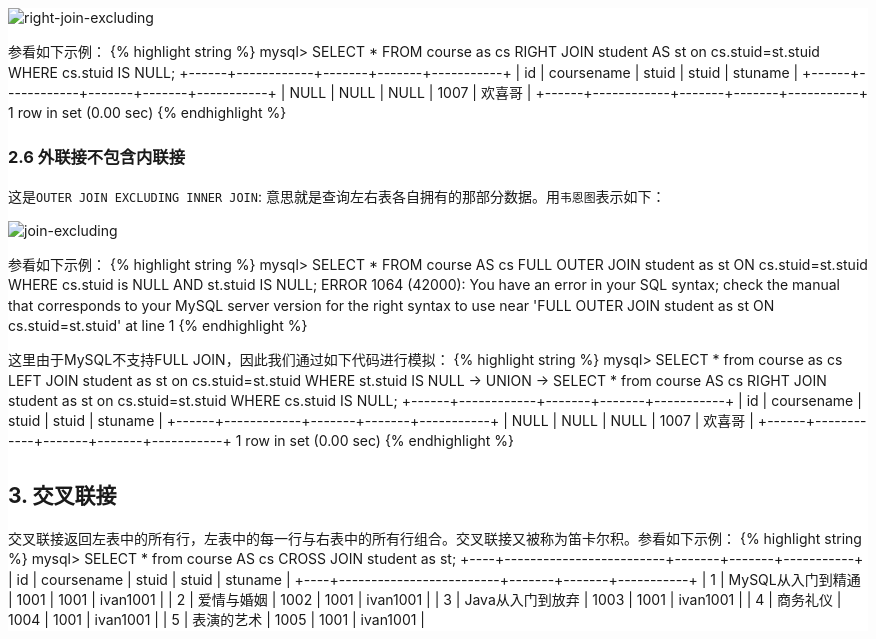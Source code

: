 ![right-join-excluding](https://ivanzz1001.github.io/records/assets/img/db/right_join_excluding.png)

参看如下示例：
{% highlight string %}
mysql> SELECT * FROM course as cs RIGHT JOIN student AS st on cs.stuid=st.stuid WHERE cs.stuid IS NULL;
+------+------------+-------+-------+-----------+
| id   | coursename | stuid | stuid | stuname   |
+------+------------+-------+-------+-----------+
| NULL | NULL       |  NULL |  1007 | 欢喜哥    |
+------+------------+-------+-------+-----------+
1 row in set (0.00 sec)
{% endhighlight %}



### 2.6 外联接不包含内联接
这是```OUTER JOIN EXCLUDING INNER JOIN```: 意思就是查询左右表各自拥有的那部分数据。用```韦恩图```表示如下：

![join-excluding](https://ivanzz1001.github.io/records/assets/img/db/join_excluding.png)

参看如下示例：
{% highlight string %}
mysql> SELECT * FROM course AS cs FULL OUTER JOIN student as st ON cs.stuid=st.stuid WHERE cs.stuid is NULL AND st.stuid IS NULL;
ERROR 1064 (42000): You have an error in your SQL syntax; check the manual that corresponds to your MySQL server 
version for the right syntax to use near 'FULL OUTER JOIN student as st ON cs.stuid=st.stuid' at line 1
{% endhighlight %}

这里由于MySQL不支持FULL JOIN，因此我们通过如下代码进行模拟：
{% highlight string %}
mysql> SELECT * from course as cs LEFT JOIN student as st on cs.stuid=st.stuid WHERE st.stuid IS NULL
    -> UNION
    -> SELECT * from course AS cs RIGHT JOIN student as st on cs.stuid=st.stuid WHERE cs.stuid IS NULL;
+------+------------+-------+-------+-----------+
| id   | coursename | stuid | stuid | stuname   |
+------+------------+-------+-------+-----------+
| NULL | NULL       |  NULL |  1007 | 欢喜哥    |
+------+------------+-------+-------+-----------+
1 row in set (0.00 sec)
{% endhighlight %}

## 3. 交叉联接

交叉联接返回左表中的所有行，左表中的每一行与右表中的所有行组合。交叉联接又被称为笛卡尔积。参看如下示例：
{% highlight string %}
mysql> SELECT * from course AS cs CROSS JOIN student as st;
+----+-------------------------+-------+-------+-----------+
| id | coursename              | stuid | stuid | stuname   |
+----+-------------------------+-------+-------+-----------+
|  1 | MySQL从入门到精通       |  1001 |  1001 | ivan1001  |
|  2 | 爱情与婚姻              |  1002 |  1001 | ivan1001  |
|  3 | Java从入门到放弃        |  1003 |  1001 | ivan1001  |
|  4 | 商务礼仪                |  1004 |  1001 | ivan1001  |
|  5 | 表演的艺术              |  1005 |  1001 | ivan1001  |